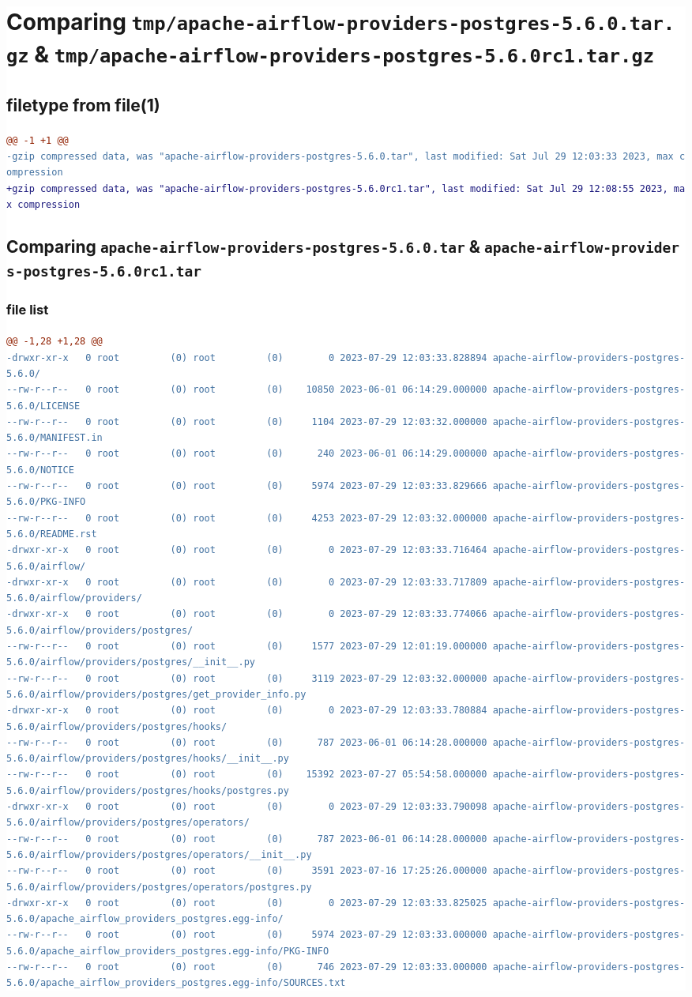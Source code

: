 # Comparing `tmp/apache-airflow-providers-postgres-5.6.0.tar.gz` & `tmp/apache-airflow-providers-postgres-5.6.0rc1.tar.gz`

## filetype from file(1)

```diff
@@ -1 +1 @@
-gzip compressed data, was "apache-airflow-providers-postgres-5.6.0.tar", last modified: Sat Jul 29 12:03:33 2023, max compression
+gzip compressed data, was "apache-airflow-providers-postgres-5.6.0rc1.tar", last modified: Sat Jul 29 12:08:55 2023, max compression
```

## Comparing `apache-airflow-providers-postgres-5.6.0.tar` & `apache-airflow-providers-postgres-5.6.0rc1.tar`

### file list

```diff
@@ -1,28 +1,28 @@
-drwxr-xr-x   0 root         (0) root         (0)        0 2023-07-29 12:03:33.828894 apache-airflow-providers-postgres-5.6.0/
--rw-r--r--   0 root         (0) root         (0)    10850 2023-06-01 06:14:29.000000 apache-airflow-providers-postgres-5.6.0/LICENSE
--rw-r--r--   0 root         (0) root         (0)     1104 2023-07-29 12:03:32.000000 apache-airflow-providers-postgres-5.6.0/MANIFEST.in
--rw-r--r--   0 root         (0) root         (0)      240 2023-06-01 06:14:29.000000 apache-airflow-providers-postgres-5.6.0/NOTICE
--rw-r--r--   0 root         (0) root         (0)     5974 2023-07-29 12:03:33.829666 apache-airflow-providers-postgres-5.6.0/PKG-INFO
--rw-r--r--   0 root         (0) root         (0)     4253 2023-07-29 12:03:32.000000 apache-airflow-providers-postgres-5.6.0/README.rst
-drwxr-xr-x   0 root         (0) root         (0)        0 2023-07-29 12:03:33.716464 apache-airflow-providers-postgres-5.6.0/airflow/
-drwxr-xr-x   0 root         (0) root         (0)        0 2023-07-29 12:03:33.717809 apache-airflow-providers-postgres-5.6.0/airflow/providers/
-drwxr-xr-x   0 root         (0) root         (0)        0 2023-07-29 12:03:33.774066 apache-airflow-providers-postgres-5.6.0/airflow/providers/postgres/
--rw-r--r--   0 root         (0) root         (0)     1577 2023-07-29 12:01:19.000000 apache-airflow-providers-postgres-5.6.0/airflow/providers/postgres/__init__.py
--rw-r--r--   0 root         (0) root         (0)     3119 2023-07-29 12:03:32.000000 apache-airflow-providers-postgres-5.6.0/airflow/providers/postgres/get_provider_info.py
-drwxr-xr-x   0 root         (0) root         (0)        0 2023-07-29 12:03:33.780884 apache-airflow-providers-postgres-5.6.0/airflow/providers/postgres/hooks/
--rw-r--r--   0 root         (0) root         (0)      787 2023-06-01 06:14:28.000000 apache-airflow-providers-postgres-5.6.0/airflow/providers/postgres/hooks/__init__.py
--rw-r--r--   0 root         (0) root         (0)    15392 2023-07-27 05:54:58.000000 apache-airflow-providers-postgres-5.6.0/airflow/providers/postgres/hooks/postgres.py
-drwxr-xr-x   0 root         (0) root         (0)        0 2023-07-29 12:03:33.790098 apache-airflow-providers-postgres-5.6.0/airflow/providers/postgres/operators/
--rw-r--r--   0 root         (0) root         (0)      787 2023-06-01 06:14:28.000000 apache-airflow-providers-postgres-5.6.0/airflow/providers/postgres/operators/__init__.py
--rw-r--r--   0 root         (0) root         (0)     3591 2023-07-16 17:25:26.000000 apache-airflow-providers-postgres-5.6.0/airflow/providers/postgres/operators/postgres.py
-drwxr-xr-x   0 root         (0) root         (0)        0 2023-07-29 12:03:33.825025 apache-airflow-providers-postgres-5.6.0/apache_airflow_providers_postgres.egg-info/
--rw-r--r--   0 root         (0) root         (0)     5974 2023-07-29 12:03:33.000000 apache-airflow-providers-postgres-5.6.0/apache_airflow_providers_postgres.egg-info/PKG-INFO
--rw-r--r--   0 root         (0) root         (0)      746 2023-07-29 12:03:33.000000 apache-airflow-providers-postgres-5.6.0/apache_airflow_providers_postgres.egg-info/SOURCES.txt
```